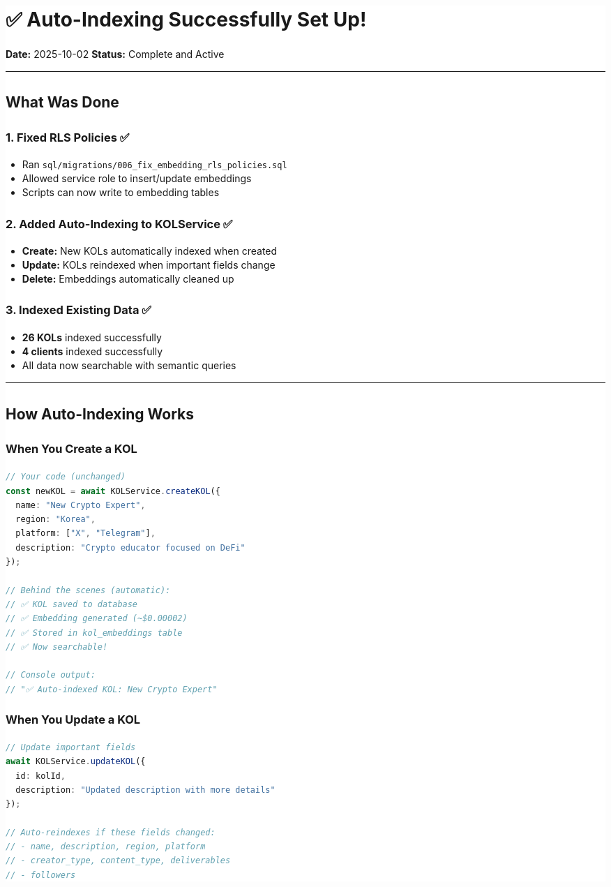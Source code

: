 # ✅ Auto-Indexing Successfully Set Up!

**Date:** 2025-10-02
**Status:** Complete and Active

---

## What Was Done

### 1. Fixed RLS Policies ✅
- Ran `sql/migrations/006_fix_embedding_rls_policies.sql`
- Allowed service role to insert/update embeddings
- Scripts can now write to embedding tables

### 2. Added Auto-Indexing to KOLService ✅
- **Create:** New KOLs automatically indexed when created
- **Update:** KOLs reindexed when important fields change
- **Delete:** Embeddings automatically cleaned up

### 3. Indexed Existing Data ✅
- **26 KOLs** indexed successfully
- **4 clients** indexed successfully
- All data now searchable with semantic queries

---

## How Auto-Indexing Works

### When You Create a KOL
```typescript
// Your code (unchanged)
const newKOL = await KOLService.createKOL({
  name: "New Crypto Expert",
  region: "Korea",
  platform: ["X", "Telegram"],
  description: "Crypto educator focused on DeFi"
});

// Behind the scenes (automatic):
// ✅ KOL saved to database
// ✅ Embedding generated (~$0.00002)
// ✅ Stored in kol_embeddings table
// ✅ Now searchable!

// Console output:
// "✅ Auto-indexed KOL: New Crypto Expert"
```

### When You Update a KOL
```typescript
// Update important fields
await KOLService.updateKOL({
  id: kolId,
  description: "Updated description with more details"
});

// Auto-reindexes if these fields changed:
// - name, description, region, platform
// - creator_type, content_type, deliverables
// - followers

```